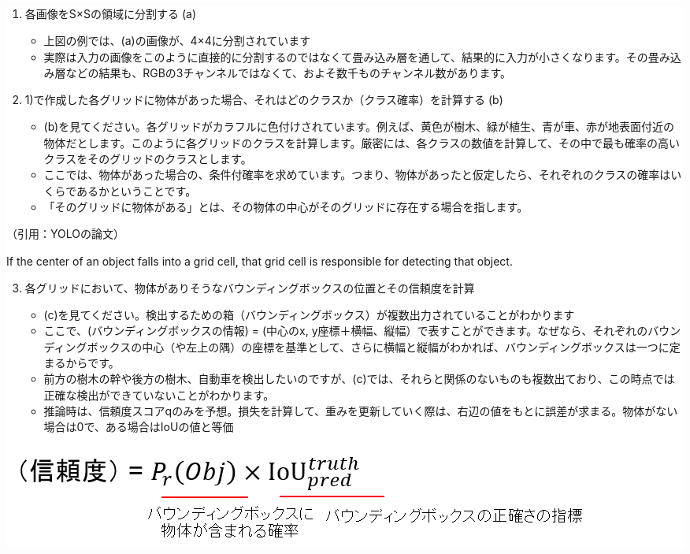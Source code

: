1) 各画像をS×Sの領域に分割する (a)

   -  上図の例では、(a)の画像が、4×4に分割されています 
   -  実際は入力の画像をこのように直接的に分割するのではなくて畳み込み層を通して、結果的に入力が小さくなります。その畳み込み層などの結果も、RGBの3チャンネルではなくて、およそ数千ものチャンネル数があります。 

2) 1)で作成した各グリッドに物体があった場合、それはどのクラスか（クラス確率）を計算する (b)

   -  (b)を見てください。各グリッドがカラフルに色付けされています。例えば、黄色が樹木、緑が植生、青が車、赤が地表面付近の物体だとします。このように各グリッドのクラスを計算します。厳密には、各クラスの数値を計算して、その中で最も確率の高いクラスをそのグリッドのクラスとします。 
   -  ここでは、物体があった場合の、条件付確率を求めています。つまり、物体があったと仮定したら、それぞれのクラスの確率はいくらであるかということです。 
   -  「そのグリッドに物体がある」とは、その物体の中心がそのグリッドに存在する場合を指します。 

（引用：YOLOの論文）

If the center of an object falls into a grid cell, that grid cell is responsible for detecting that object.

3) 各グリッドにおいて、物体がありそうなバウンディングボックスの位置とその信頼度を計算 

   -  (c)を見てください。検出するための箱（バウンディングボックス）が複数出力されていることがわかります 
   -  ここで、(バウンディングボックスの情報) = (中心のx, y座標＋横幅、縦幅）で表すことができます。なぜなら、それぞれのバウンディングボックスの中心（や左上の隅）の座標を基準として、さらに横幅と縦幅がわかれば、バウンディングボックスは一つに定まるからです。 
   -  前方の樹木の幹や後方の樹木、自動車を検出したいのですが、(c)では、それらと関係のないものも複数出ており、この時点では正確な検出ができていないことがわかります。 
   -  推論時は、信頼度スコアqのみを予想。損失を計算して、重みを更新していく際は、右辺の値をもとに誤差が求まる。物体がない場合は0で、ある場合はIoUの値と等価 

![image_4.png](README_images/image_4.png)
